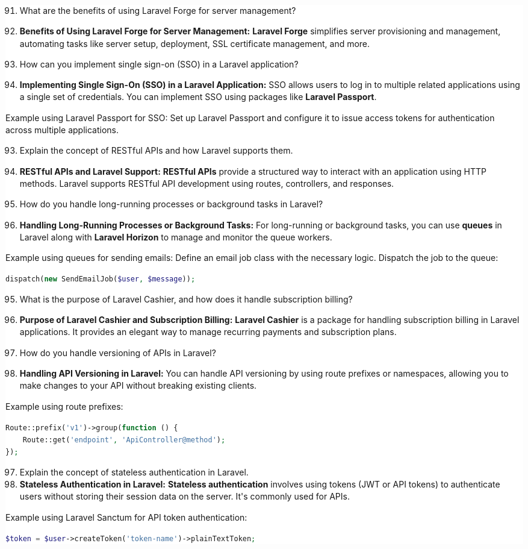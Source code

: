
91. What are the benefits of using Laravel Forge for server management?
91. **Benefits of Using Laravel Forge for Server Management:**
   **Laravel Forge** simplifies server provisioning and management, automating tasks like server setup, deployment, SSL certificate management, and more.


92. How can you implement single sign-on (SSO) in a Laravel application?
92. **Implementing Single Sign-On (SSO) in a Laravel Application:**
   SSO allows users to log in to multiple related applications using a single set of credentials. You can implement SSO using packages like **Laravel Passport**.

   Example using Laravel Passport for SSO:
   Set up Laravel Passport and configure it to issue access tokens for authentication across multiple applications.


93. Explain the concept of RESTful APIs and how Laravel supports them.
93. **RESTful APIs and Laravel Support:**
   **RESTful APIs** provide a structured way to interact with an application using HTTP methods. Laravel supports RESTful API development using routes, controllers, and responses.


94. How do you handle long-running processes or background tasks in Laravel?
94. **Handling Long-Running Processes or Background Tasks:**
   For long-running or background tasks, you can use **queues** in Laravel along with **Laravel Horizon** to manage and monitor the queue workers.

   Example using queues for sending emails:
   Define an email job class with the necessary logic. Dispatch the job to the queue:
   ```php
   dispatch(new SendEmailJob($user, $message));
   ```

95. What is the purpose of Laravel Cashier, and how does it handle subscription billing?
95. **Purpose of Laravel Cashier and Subscription Billing:**
   **Laravel Cashier** is a package for handling subscription billing in Laravel applications. It provides an elegant way to manage recurring payments and subscription plans.


96. How do you handle versioning of APIs in Laravel?
96. **Handling API Versioning in Laravel:**
   You can handle API versioning by using route prefixes or namespaces, allowing you to make changes to your API without breaking existing clients.

   Example using route prefixes:
   ```php
   Route::prefix('v1')->group(function () {
       Route::get('endpoint', 'ApiController@method');
   });
   ```


97. Explain the concept of stateless authentication in Laravel.
97. **Stateless Authentication in Laravel:**
   **Stateless authentication** involves using tokens (JWT or API tokens) to authenticate users without storing their session data on the server. It's commonly used for APIs.

   Example using Laravel Sanctum for API token authentication:
   ```php
   $token = $user->createToken('token-name')->plainTextToken;
   ```
